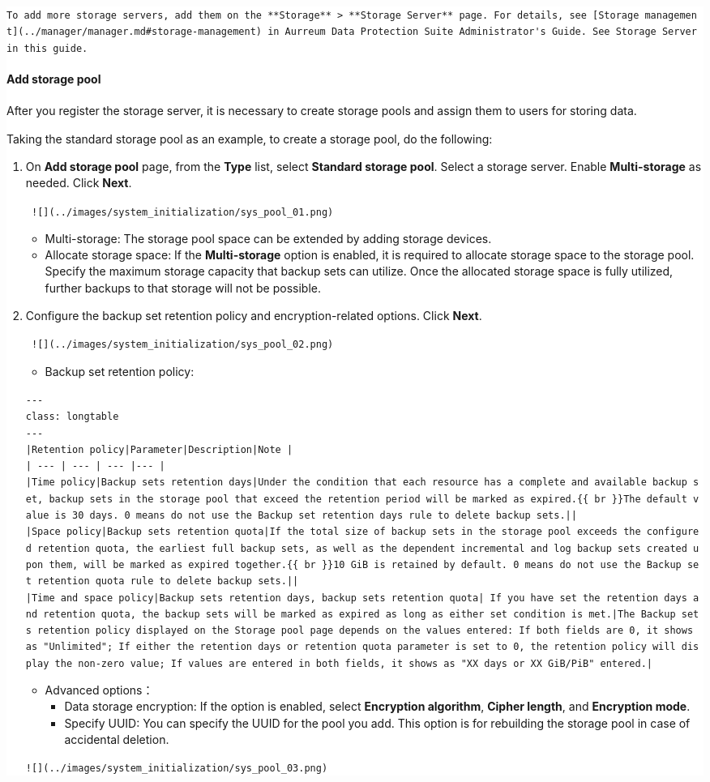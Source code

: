    ```{note}
   To add more storage servers, add them on the **Storage** > **Storage Server** page. For details, see [Storage management](../manager/manager.md#storage-management) in Aurreum Data Protection Suite Administrator's Guide. See Storage Server in this guide.
   ```

#### Add storage pool

After you register the storage server, it is necessary to create storage pools and assign them to users for storing data.

Taking the standard storage pool as an example, to create a storage pool, do the following:

1. On **Add storage pool** page, from the **Type** list, select **Standard storage pool**. Select a storage server. Enable **Multi-storage** as needed. Click **Next**.

   ```{only} scutech
    ![](../images/system_initialization/sys_pool_01.png)
   ```

   - Multi-storage: The storage pool space can be extended by adding storage devices.
   - Allocate storage space: If the **Multi-storage** option is enabled, it is required to allocate storage space to the storage pool. Specify the maximum storage capacity that backup sets can utilize. Once the allocated storage space is fully utilized, further backups to that storage will not be possible.

2. Configure the backup set retention policy and encryption-related options. Click **Next**.

   ```{only} scutech
    ![](../images/system_initialization/sys_pool_02.png)
   ```

   - Backup set retention policy:

	```{tabularcolumns} |\Y{0.2}|\Y{0.2}|\Y{0.35}|\Y{0.25}|
	```
	```{table} Backup set retention policy
   ---
   class: longtable
   ---
   |Retention policy|Parameter|Description|Note |
   | --- | --- | --- |--- |
   |Time policy|Backup sets retention days|Under the condition that each resource has a complete and available backup set, backup sets in the storage pool that exceed the retention period will be marked as expired.{{ br }}The default value is 30 days. 0 means do not use the Backup set retention days rule to delete backup sets.||
   |Space policy|Backup sets retention quota|If the total size of backup sets in the storage pool exceeds the configured retention quota, the earliest full backup sets, as well as the dependent incremental and log backup sets created upon them, will be marked as expired together.{{ br }}10 GiB is retained by default. 0 means do not use the Backup set retention quota rule to delete backup sets.||
   |Time and space policy|Backup sets retention days, backup sets retention quota| If you have set the retention days and retention quota, the backup sets will be marked as expired as long as either set condition is met.|The Backup sets retention policy displayed on the Storage pool page depends on the values entered: If both fields are 0, it shows as "Unlimited"; If either the retention days or retention quota parameter is set to 0, the retention policy will display the non-zero value; If values are entered in both fields, it shows as "XX days or XX GiB/PiB" entered.|
   ```

   - Advanced options：
     - Data storage encryption: If the option is enabled, select **Encryption algorithm**, **Cipher length**, and **Encryption mode**.
     - Specify UUID: You can specify the UUID for the pool you add. This option is for rebuilding the storage pool in case of accidental deletion.

   ```{only} scutech
   ![](../images/system_initialization/sys_pool_03.png)
   ```
